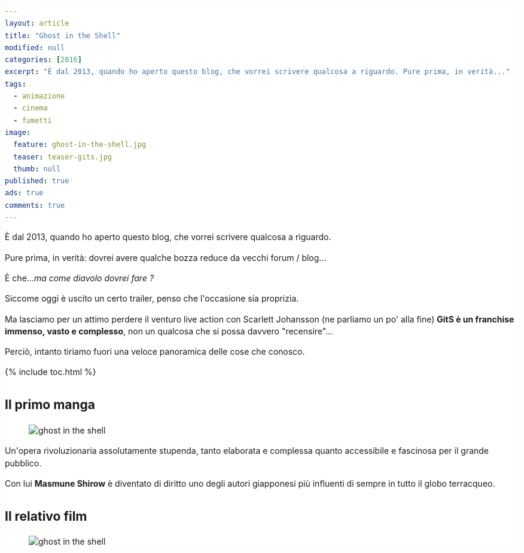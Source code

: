```yaml
---
layout: article
title: "Ghost in the Shell"
modified: null
categories: [2016]
excerpt: "È dal 2013, quando ho aperto questo blog, che vorrei scrivere qualcosa a riguardo. Pure prima, in verità..."
tags:
  - animazione
  - cinema
  - fumetti
image:
  feature: ghost-in-the-shell.jpg
  teaser: teaser-gits.jpg
  thumb: null
published: true
ads: true
comments: true
---
```


È dal 2013, quando ho aperto questo blog, che vorrei scrivere qualcosa a riguardo.

Pure prima, in verità: dovrei avere qualche bozza reduce da vecchi forum / blog...

È che..._ma come diavolo dovrei fare ?_

Siccome oggi è uscito un certo trailer, penso che l'occasione sia proprizia.

Ma lasciamo per un attimo perdere il venturo live action con Scarlett Johansson (ne parliamo un po' alla fine) **GitS è un franchise immenso, vasto e complesso**, non un qualcosa che si possa davvero "recensire"...

Perciò, intanto tiriamo fuori una veloce panoramica delle cose che conosco.

{% include toc.html %}

## Il primo manga

<figure>
<img src='https://upload.wikimedia.org/wikipedia/en/d/d1/Ghost_in_the_Shell.jpg' alt='ghost in the shell'>
</figure>

Un'opera rivoluzionaria assolutamente stupenda, tanto elaborata e complessa quanto accessibile e fascinosa per il grande pubblico.

Con lui **Masmune Shirow** è diventato di diritto uno degli autori giapponesi più influenti di sempre in tutto il globo terracqueo.

## Il relativo film

<figure>
<img src='http://static.srcdn.com/wp-content/uploads/ghost-shell-live-action-movie-paramount.jpg' alt='ghost in the shell'>
</figure>
